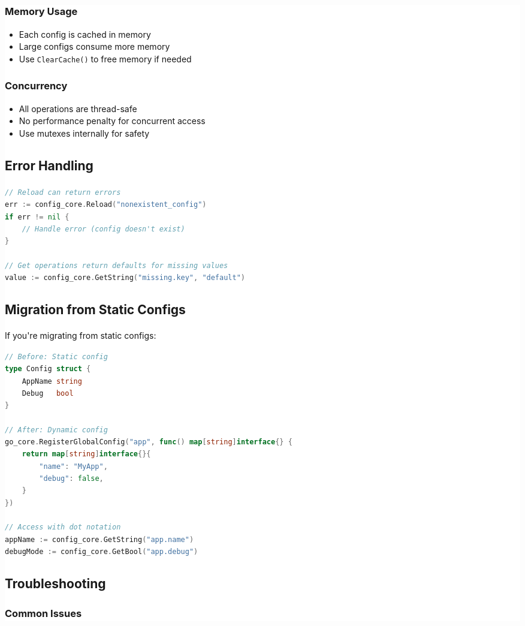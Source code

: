 ### Memory Usage
- Each config is cached in memory
- Large configs consume more memory
- Use `ClearCache()` to free memory if needed

### Concurrency
- All operations are thread-safe
- No performance penalty for concurrent access
- Use mutexes internally for safety

## Error Handling

```go
// Reload can return errors
err := config_core.Reload("nonexistent_config")
if err != nil {
    // Handle error (config doesn't exist)
}

// Get operations return defaults for missing values
value := config_core.GetString("missing.key", "default")
```

## Migration from Static Configs

If you're migrating from static configs:

```go
// Before: Static config
type Config struct {
    AppName string
    Debug   bool
}

// After: Dynamic config
go_core.RegisterGlobalConfig("app", func() map[string]interface{} {
    return map[string]interface{}{
        "name": "MyApp",
        "debug": false,
    }
})

// Access with dot notation
appName := config_core.GetString("app.name")
debugMode := config_core.GetBool("app.debug")
```

## Troubleshooting

### Common Issues
